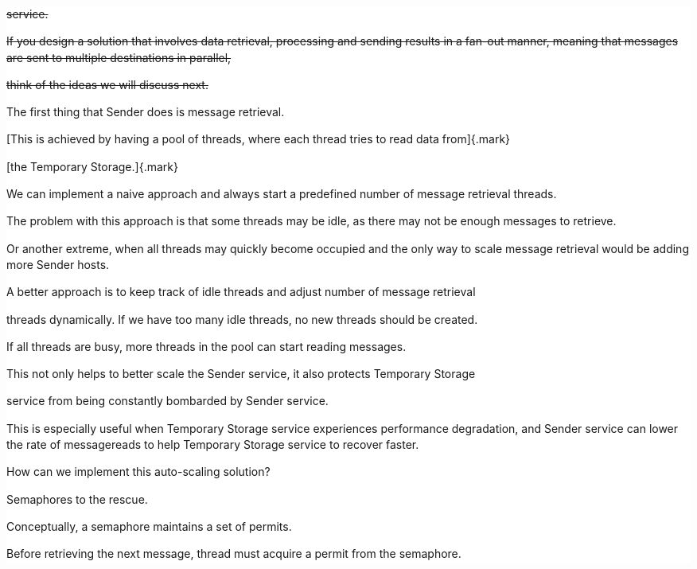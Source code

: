~~service.~~



~~If you design a solution that involves data retrieval, processing and sending results in a fan-out manner, meaning that messages are sent to multiple destinations in parallel,~~

~~think of the ideas we will discuss next.~~



The first thing that Sender does is message retrieval.



[This is achieved by having a pool of threads, where each thread tries to read data from]{.mark}

[the Temporary Storage.]{.mark}



We can implement a naive approach and always start a predefined number of message retrieval threads.



The problem with this approach is that some threads may be idle, as there may not be enough messages to retrieve.



Or another extreme, when all threads may quickly become occupied and the only way to scale message retrieval would be adding more Sender hosts.



A better approach is to keep track of idle threads and adjust number of message retrieval

threads dynamically. If we have too many idle threads, no new threads should be created.



If all threads are busy, more threads in the pool can start reading messages.



This not only helps to better scale the Sender service, it also protects Temporary Storage

service from being constantly bombarded by Sender service.



This is especially useful when Temporary Storage service experiences performance degradation, and Sender service can lower the rate of messagereads to help Temporary Storage service to recover faster.



How can we implement this auto-scaling solution?



Semaphores to the rescue.



Conceptually, a semaphore maintains a set of permits.



Before retrieving the next message, thread must acquire a permit from the semaphore.
